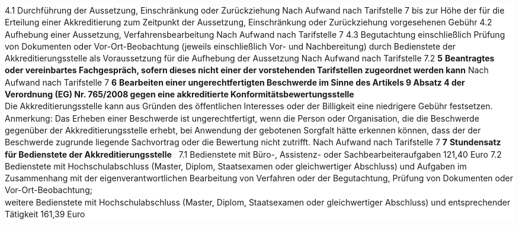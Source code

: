 <tr class="even">
<td style="text-align: left;">4.1</td>
<td>Durchführung der Aussetzung, Einschränkung oder Zurückziehung</td>
<td>Nach Aufwand nach Tarifstelle 7 bis zur Höhe der für die Erteilung einer Akkreditierung zum Zeitpunkt der Aussetzung, Einschränkung oder Zurückziehung vorgesehenen Gebühr</td>
</tr>
<tr class="odd">
<td style="text-align: left;">4.2</td>
<td>Aufhebung einer Aussetzung, Verfahrensbearbeitung</td>
<td>Nach Aufwand nach Tarifstelle 7</td>
</tr>
<tr class="even">
<td style="text-align: left;">4.3</td>
<td>Begutachtung einschließlich Prüfung von Dokumenten oder Vor-Ort-Beobachtung (jeweils einschließlich Vor- und Nachbereitung) durch Bedienstete der Akkreditierungsstelle als Voraussetzung für die Aufhebung der Aussetzung</td>
<td>Nach Aufwand nach Tarifstelle 7.2</td>
</tr>
<tr class="odd">
<td style="text-align: left;"><span style=";font-weight:bold">5</span></td>
<td><span style=";font-weight:bold">Beantragtes oder vereinbartes Fachgespräch, sofern dieses nicht einer der vorstehenden Tarifstellen zugeordnet werden kann</span></td>
<td>Nach Aufwand nach Tarifstelle 7</td>
</tr>
<tr class="even">
<td style="text-align: left;"><span style=";font-weight:bold">6</span></td>
<td><span style=";font-weight:bold">Bearbeiten einer ungerechtfertigten Beschwerde im Sinne des Artikels 9 Absatz 4 der Verordnung (EG) Nr. 765/2008 gegen eine akkreditierte Konformitätsbewertungsstelle</span><br />
Die Akkreditierungsstelle kann aus Gründen des öffentlichen Interesses oder der Billigkeit eine niedrigere Gebühr festsetzen.<br />
Anmerkung: Das Erheben einer Beschwerde ist ungerechtfertigt, wenn die Person oder Organisation, die die Beschwerde gegenüber der Akkreditierungsstelle erhebt, bei Anwendung der gebotenen Sorgfalt hätte erkennen können, dass der der Beschwerde zugrunde liegende Sachvortrag oder die Bewertung nicht zutrifft.</td>
<td>Nach Aufwand nach Tarifstelle 7</td>
</tr>
<tr class="odd">
<td style="text-align: left;"><span style=";font-weight:bold">7</span></td>
<td><span style=";font-weight:bold">Stundensatz für Bedienstete der Akkreditierungsstelle</span></td>
<td> </td>
</tr>
<tr class="even">
<td style="text-align: left;">7.1</td>
<td>Bedienstete mit Büro-, Assistenz- oder Sachbearbeiteraufgaben</td>
<td>121,40 Euro</td>
</tr>
<tr class="odd">
<td style="text-align: left;">7.2</td>
<td>Bedienstete mit Hochschulabschluss (Master, Diplom, Staatsexamen oder gleichwertiger Abschluss) und Aufgaben im Zusammenhang mit der eigenverantwortlichen Bearbeitung von Verfahren oder der Begutachtung, Prüfung von Dokumenten oder Vor-Ort-Beobachtung;<br />
weitere Bedienstete mit Hochschulabschluss (Master, Diplom, Staatsexamen oder gleichwertiger Abschluss) und entsprechender Tätigkeit</td>
<td>161,39 Euro</td>
</tr>
</tbody>
</table>

</div>

</div>

</div>
